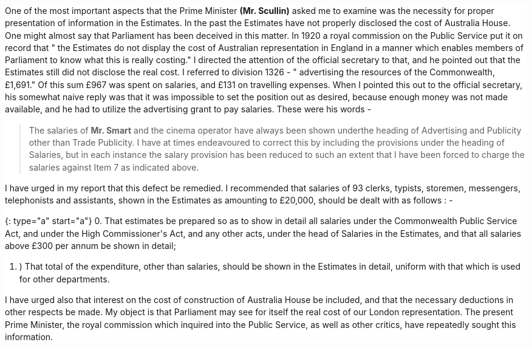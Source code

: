 One of the most important aspects that the Prime Minister  **(Mr. Scullin)**  asked me to examine was the necessity for proper presentation of information in the Estimates. In the past the Estimates have not properly disclosed the cost of Australia House. One might almost say that Parliament has been deceived in this matter. In 1920 a royal commission on the Public Service put it on record that " the Estimates do not display the cost of Australian representation in England in a manner which enables members of Parliament to know what this is really costing." I directed the attention of the official secretary to that, and he pointed out that the Estimates still did not disclose the real cost. I referred to division 1326 - " advertising the resources of the Commonwealth, £1,691." Of this sum £967 was spent on salaries, and £131 on travelling expenses. When I pointed this out to the official secretary, his somewhat naive reply was that it was impossible to set the position out as desired, because enough money was not made available, and he had to utilize the advertising grant to pay salaries. These were his words - 

  >The salaries of  **Mr. Smart**  and the cinema operator have always been shown underthe heading of Advertising and Publicity other than Trade Publicity. I have at times endeavoured to correct this by including the provisions under the heading of Salaries, but in each instance the salary provision has been reduced to such an extent that I have been forced to charge the salaries against Item 7 as indicated above. 

I have urged in my report that this defect be remedied. I recommended that salaries of 93 clerks, typists, storemen, messengers, telephonists and assistants, shown in the Estimates as amounting to £20,000, should be dealt with as follows :  - 

{: type="a" start="a"}
0. That estimates be prepared so as to show in detail all salaries under the Commonwealth Public Service Act, and under the High Commissioner's Act, and any other acts, under the head of Salaries in the Estimates, and that all salaries above £300 per annum be shown in detail; 
1. ) That total of the expenditure, other than salaries, should be shown in the Estimates in detail, uniform with that which is used for other departments. 

I have urged also that interest on the cost of construction of Australia House be included, and that the necessary deductions in other respects be made. My object is that Parliament may see for itself the real cost of our London representation. The present Prime Minister, the royal commission which inquired into the Public Service, as well as other critics, have repeatedly sought this information. 
